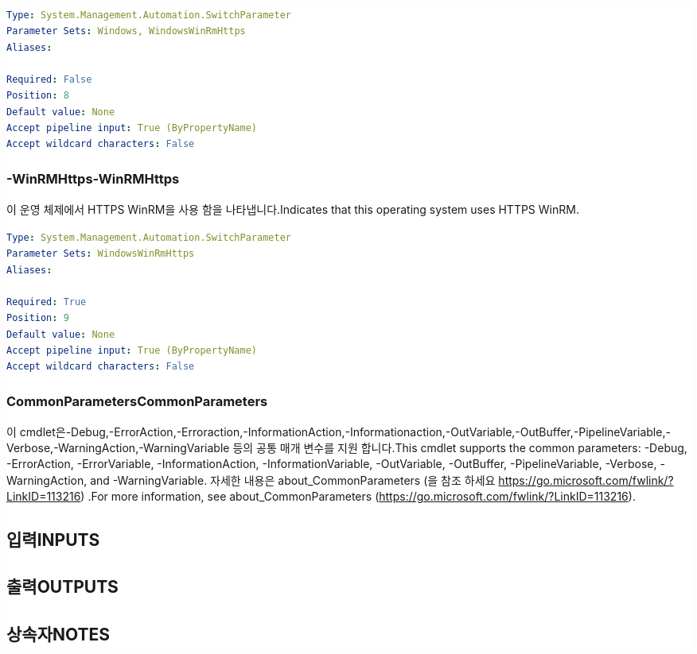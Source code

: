 ```yaml
Type: System.Management.Automation.SwitchParameter
Parameter Sets: Windows, WindowsWinRmHttps
Aliases: 

Required: False
Position: 8
Default value: None
Accept pipeline input: True (ByPropertyName)
Accept wildcard characters: False
```

### <span data-ttu-id="167e5-161">-WinRMHttps</span><span class="sxs-lookup"><span data-stu-id="167e5-161">-WinRMHttps</span></span>
<span data-ttu-id="167e5-162">이 운영 체제에서 HTTPS WinRM을 사용 함을 나타냅니다.</span><span class="sxs-lookup"><span data-stu-id="167e5-162">Indicates that this operating system uses HTTPS WinRM.</span></span>

```yaml
Type: System.Management.Automation.SwitchParameter
Parameter Sets: WindowsWinRmHttps
Aliases: 

Required: True
Position: 9
Default value: None
Accept pipeline input: True (ByPropertyName)
Accept wildcard characters: False
```

### <span data-ttu-id="167e5-163">CommonParameters</span><span class="sxs-lookup"><span data-stu-id="167e5-163">CommonParameters</span></span>
<span data-ttu-id="167e5-164">이 cmdlet은-Debug,-ErrorAction,-Erroraction,-InformationAction,-Informationaction,-OutVariable,-OutBuffer,-PipelineVariable,-Verbose,-WarningAction,-WarningVariable 등의 공통 매개 변수를 지원 합니다.</span><span class="sxs-lookup"><span data-stu-id="167e5-164">This cmdlet supports the common parameters: -Debug, -ErrorAction, -ErrorVariable, -InformationAction, -InformationVariable, -OutVariable, -OutBuffer, -PipelineVariable, -Verbose, -WarningAction, and -WarningVariable.</span></span> <span data-ttu-id="167e5-165">자세한 내용은 about_CommonParameters (을 참조 하세요 https://go.microsoft.com/fwlink/?LinkID=113216) .</span><span class="sxs-lookup"><span data-stu-id="167e5-165">For more information, see about_CommonParameters (https://go.microsoft.com/fwlink/?LinkID=113216).</span></span>

## <span data-ttu-id="167e5-166">입력</span><span class="sxs-lookup"><span data-stu-id="167e5-166">INPUTS</span></span>

## <span data-ttu-id="167e5-167">출력</span><span class="sxs-lookup"><span data-stu-id="167e5-167">OUTPUTS</span></span>

## <span data-ttu-id="167e5-168">상속자</span><span class="sxs-lookup"><span data-stu-id="167e5-168">NOTES</span></span>
